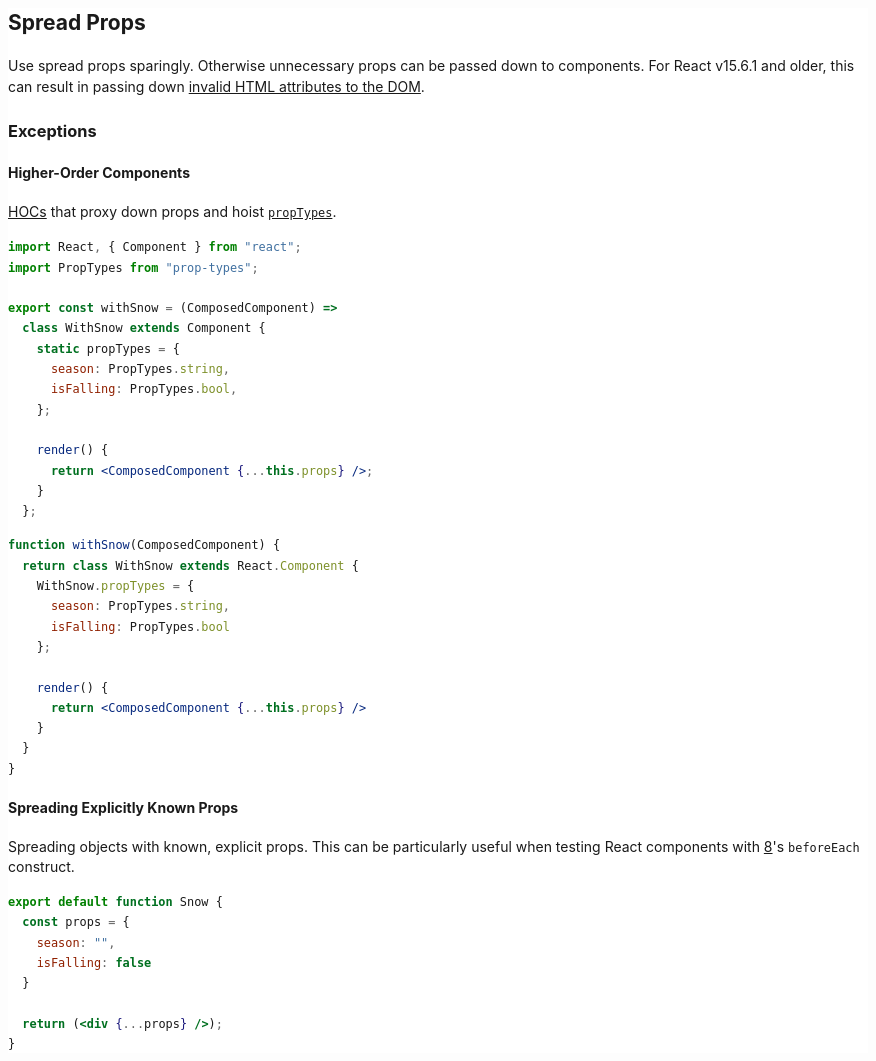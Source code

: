 ## Spread Props

Use spread props sparingly. Otherwise unnecessary props can be passed down to components. For React v15.6.1 and older, this can result in passing down [invalid HTML attributes to the DOM][11].

### Exceptions

#### Higher-Order Components

[HOCs][6] that proxy down props and hoist [`propTypes`][10].

```jsx
import React, { Component } from "react";
import PropTypes from "prop-types";

export const withSnow = (ComposedComponent) =>
  class WithSnow extends Component {
    static propTypes = {
      season: PropTypes.string,
      isFalling: PropTypes.bool,
    };

    render() {
      return <ComposedComponent {...this.props} />;
    }
  };
```

```jsx
function withSnow(ComposedComponent) {
  return class WithSnow extends React.Component {
    WithSnow.propTypes = {
      season: PropTypes.string,
      isFalling: PropTypes.bool
    };

    render() {
      return <ComposedComponent {...this.props} />
    }
  }
}
```

#### Spreading Explicitly Known Props

Spreading objects with known, explicit props. This can be particularly useful when testing React components with [8][]'s `beforeEach` construct.

```jsx
export default function Snow {
  const props = {
    season: "",
    isFalling: false
  }

  return (<div {...props} />);
}
```


[1]: https://github.com/jsx-eslint/eslint-plugin-react/blob/master/docs/rules/jsx-boolean-value.md
[2]: https://github.com/jsx-eslint/eslint-plugin-react/blob/master/docs/rules/jsx-closing-bracket-location.md
[3]: https://github.com/jsx-eslint/eslint-plugin-react/blob/master/docs/rules/jsx-closing-tag-location.md
[4]: https://github.com/jsx-eslint/eslint-plugin-react/blob/master/docs/rules/no-array-index-key.md
[5]: https://github.com/jsx-eslint/eslint-plugin-react/blob/master/docs/rules/no-string-refs.md
[6]: https://github.com/svengreb/styleguide-javascript/blob/main/rules/react/higher_order_components.md
[7]: https://react.dev/learn/rendering-lists#keeping-list-items-in-order-with-key
[8]: https://mochajs.org
[9]: https://www.npmjs.com/package/prop-types-exact
[10]: https://www.npmjs.com/package/prop-types
[11]: https://reactjs.org/blog/2017/09/08/dom-attributes-in-react-16.html
[12]: https://react.dev/learn/passing-props-to-a-component
[13]: https://react.dev/learn/referencing-values-with-refs
[14]: https://reactjs.org/docs/typechecking-with-proptypes.html
[15]: https://github.com/svengreb/styleguide-javascript/blob/main/rules/whitespace.md#maximum-line-length
[16]: https://en.wikipedia.org/wiki/Camel_case